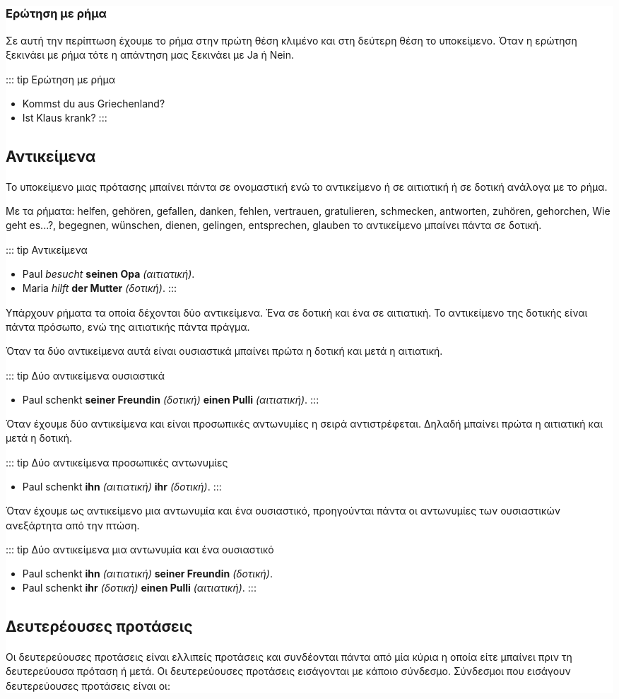 ### Ερώτηση με ρήμα

Σε αυτή την περίπτωση έχουμε το ρήμα στην πρώτη θέση κλιμένο και στη δεύτερη θέση το υποκείμενο. Όταν η ερώτηση ξεκινάει με ρήμα τότε η απάντηση μας ξεκινάει με Ja ή Nein.

::: tip Ερώτηση με ρήμα
- Kommst du aus Griechenland? 
- Ist Klaus krank?
:::

## Αντικείμενα

Το υποκείμενο μιας πρότασης μπαίνει πάντα σε ονομαστική ενώ το αντικείμενο ή σε αιτιατική ή σε δοτική ανάλογα με το ρήμα.

Με τα ρήματα: helfen, gehören, gefallen, danken, fehlen, vertrauen, gratulieren, schmecken, antworten, zuhören, gehorchen, Wie geht es...?, begegnen, wünschen, dienen, gelingen, entsprechen, glauben το αντικείμενο μπαίνει πάντα σε δοτική.

::: tip Αντικείμενα
- Paul *besucht* **seinen Opa** *(αιτιατική)*. 
- Maria *hilft* **der Mutter** *(δοτική)*. 
:::

Υπάρχουν ρήματα τα οποία δέχονται δύο αντικείμενα. Ένα σε δοτική και ένα σε αιτιατική. Το αντικείμενο της δοτικής είναι πάντα πρόσωπο, ενώ της αιτιατικής πάντα πράγμα.

Όταν τα δύο αντικείμενα αυτά είναι ουσιαστικά μπαίνει πρώτα η δοτική και μετά η αιτιατική.

::: tip Δύο αντικείμενα ουσιαστικά
- Paul schenkt **seiner Freundin** *(δοτική)* **einen Pulli** *(αιτιατική)*.
:::

Όταν έχουμε δύο αντικείμενα και είναι προσωπικές αντωνυμίες η σειρά αντιστρέφεται. Δηλαδή μπαίνει πρώτα η αιτιατική και μετά η δοτική.

::: tip Δύο αντικείμενα προσωπικές αντωνυμίες
- Paul schenkt **ihn** *(αιτιατική)* **ihr** *(δοτική)*.
:::

Όταν έχουμε ως αντικείμενο μια αντωνυμία και ένα ουσιαστικό, προηγούνται πάντα οι αντωνυμίες των ουσιαστικών ανεξάρτητα από την πτώση.

::: tip Δύο αντικείμενα μια αντωνυμία και ένα ουσιαστικό
- Paul schenkt **ihn** *(αιτιατική)* **seiner Freundin** *(δοτική)*.
- Paul schenkt **ihr** *(δοτική)* **einen Pulli** *(αιτιατική)*.
:::


## Δευτερέουσες προτάσεις

Οι δευτερεύουσες προτάσεις είναι ελλιπείς προτάσεις και συνδέονται πάντα από μία κύρια η οποία είτε μπαίνει πριν τη δευτερεύουσα πρόταση ή μετά.
Οι δευτερεύουσες προτάσεις εισάγονται με κάποιο σύνδεσμο.
Σύνδεσμοι που εισάγουν δευτερεύουσες προτάσεις είναι οι:
